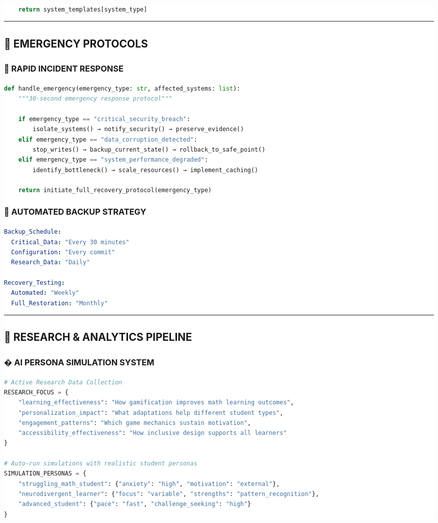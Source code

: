 ```python
    return system_templates[system_type]
```

---

## 🚨 **EMERGENCY PROTOCOLS**

### **🔧 RAPID INCIDENT RESPONSE**
```python
def handle_emergency(emergency_type: str, affected_systems: list):
    """30-second emergency response protocol"""
    
    if emergency_type == "critical_security_breach":
        isolate_systems() → notify_security() → preserve_evidence()
    elif emergency_type == "data_corruption_detected":
        stop_writes() → backup_current_state() → rollback_to_safe_point()
    elif emergency_type == "system_performance_degraded":
        identify_bottleneck() → scale_resources() → implement_caching()
    
    return initiate_full_recovery_protocol(emergency_type)
```

### **🔄 AUTOMATED BACKUP STRATEGY**
```yaml
Backup_Schedule:
  Critical_Data: "Every 30 minutes"
  Configuration: "Every commit"
  Research_Data: "Daily"
  
Recovery_Testing:
  Automated: "Weekly"
  Full_Restoration: "Monthly"
```

---

## 🔬 **RESEARCH & ANALYTICS PIPELINE**

### **� AI PERSONA SIMULATION SYSTEM**
```python
# Active Research Data Collection
RESEARCH_FOCUS = {
    "learning_effectiveness": "How gamification improves math learning outcomes",
    "personalization_impact": "What adaptations help different student types",
    "engagement_patterns": "Which game mechanics sustain motivation",
    "accessibility_effectiveness": "How inclusive design supports all learners"
}

# Auto-run simulations with realistic student personas
SIMULATION_PERSONAS = {
    "struggling_math_student": {"anxiety": "high", "motivation": "external"},
    "neurodivergent_learner": {"focus": "variable", "strengths": "pattern_recognition"},
    "advanced_student": {"pace": "fast", "challenge_seeking": "high"}
}
```
